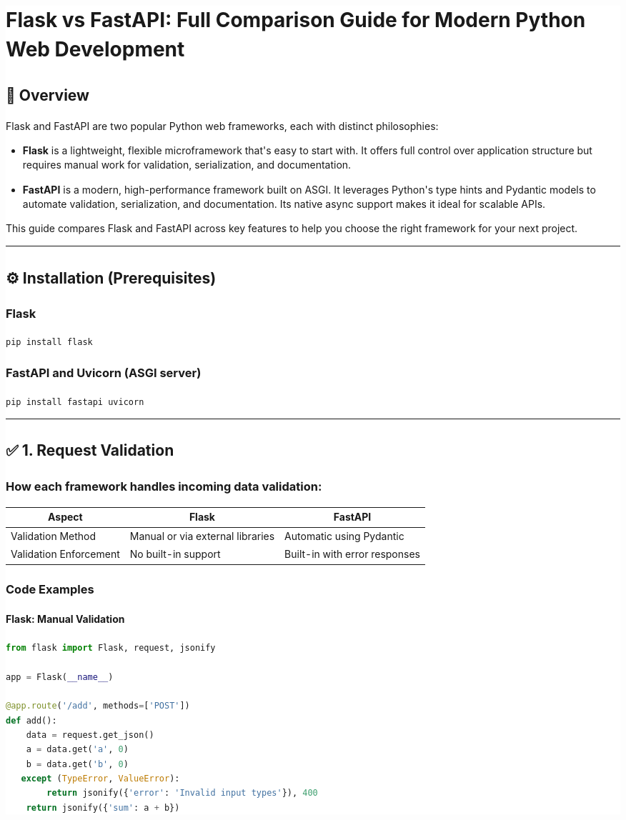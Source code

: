 # Flask vs FastAPI: Full Comparison Guide for Modern Python Web Development

## 🧭 Overview

Flask and FastAPI are two popular Python web frameworks, each with distinct philosophies:

* **Flask** is a lightweight, flexible microframework that's easy to start with. It offers full control over application structure but requires manual work for validation, serialization, and documentation.

* **FastAPI** is a modern, high-performance framework built on ASGI. It leverages Python's type hints and Pydantic models to automate validation, serialization, and documentation. Its native async support makes it ideal for scalable APIs.

This guide compares Flask and FastAPI across key features to help you choose the right framework for your next project.

---

## ⚙️ Installation (Prerequisites)

### Flask

```bash
pip install flask
```

### FastAPI and Uvicorn (ASGI server)

```bash
pip install fastapi uvicorn
```

---

## ✅ 1. Request Validation

### How each framework handles incoming data validation:

| Aspect                 | Flask                            | FastAPI                       |
| ---------------------- | -------------------------------- | ----------------------------- |
| Validation Method      | Manual or via external libraries | Automatic using Pydantic      |
| Validation Enforcement | No built-in support              | Built-in with error responses |

### Code Examples

#### Flask: Manual Validation

```python
from flask import Flask, request, jsonify

app = Flask(__name__)

@app.route('/add', methods=['POST'])
def add():
    data = request.get_json()
    a = data.get('a', 0)
    b = data.get('b', 0)
   except (TypeError, ValueError):
        return jsonify({'error': 'Invalid input types'}), 400
    return jsonify({'sum': a + b})

```